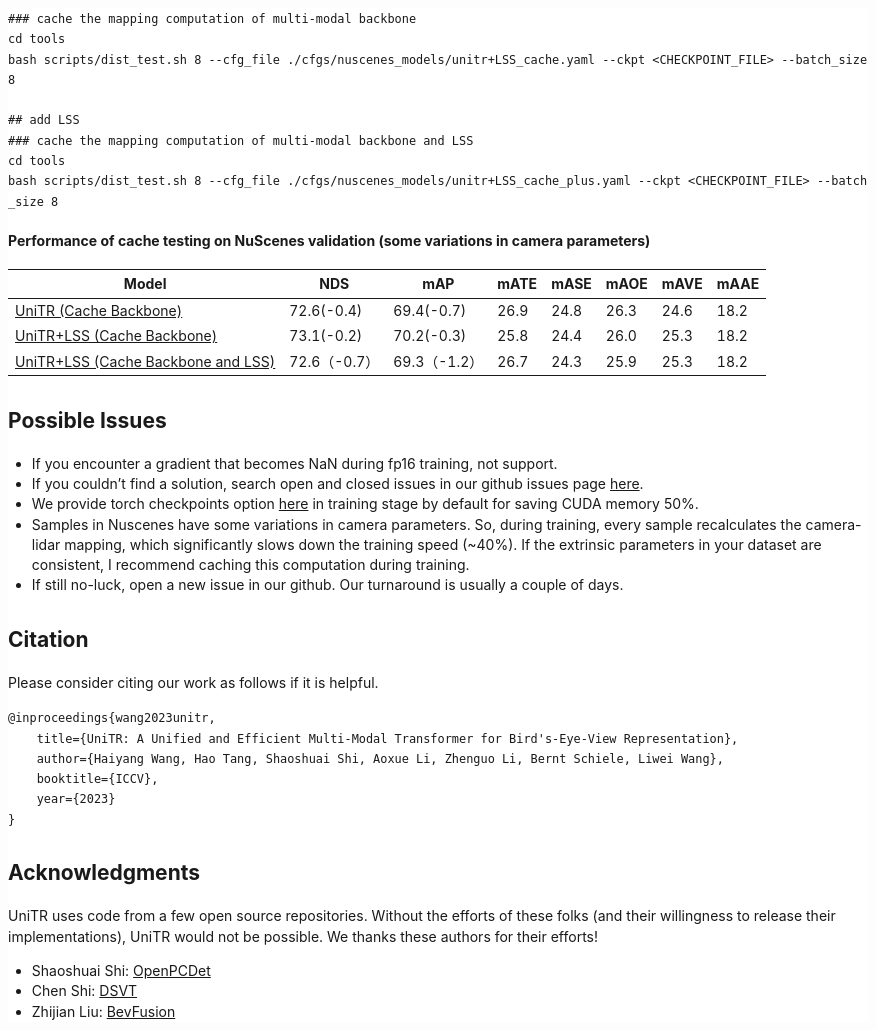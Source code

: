 ```shell
### cache the mapping computation of multi-modal backbone
cd tools
bash scripts/dist_test.sh 8 --cfg_file ./cfgs/nuscenes_models/unitr+LSS_cache.yaml --ckpt <CHECKPOINT_FILE> --batch_size 8

## add LSS
### cache the mapping computation of multi-modal backbone and LSS
cd tools
bash scripts/dist_test.sh 8 --cfg_file ./cfgs/nuscenes_models/unitr+LSS_cache_plus.yaml --ckpt <CHECKPOINT_FILE> --batch_size 8
```
#### Performance of cache testing on NuScenes validation (some variations in camera parameters)
|  Model  | NDS | mAP |mATE | mASE | mAOE | mAVE| mAAE |
|---------|---------|--------|---------|---------|--------|---------|--------|
|  [UniTR (Cache Backbone)](https://github.com/Haiyang-W/UniTR/blob/main/tools/cfgs/nuscenes_models/unitr_cache.yaml) | 72.6(-0.4) | 69.4(-0.7) | 26.9 | 24.8 | 26.3 | 24.6 | 18.2 |
|  [UniTR+LSS (Cache Backbone)](https://github.com/Haiyang-W/UniTR/blob/main/tools/cfgs/nuscenes_models/unitr%2Blss_cache.yaml) | 73.1(-0.2) | 70.2(-0.3) | 25.8 | 24.4 | 26.0 | 25.3 | 18.2 | 
|  [UniTR+LSS (Cache Backbone and LSS)](https://github.com/Haiyang-W/UniTR/blob/main/tools/cfgs/nuscenes_models/unitr%2Blss_cache_plus.yaml) | 72.6（-0.7） | 69.3（-1.2） | 26.7 | 24.3 | 25.9 | 25.3 | 18.2 | 


## Possible Issues
* If you encounter a gradient that becomes NaN during fp16 training, not support.
* If you couldn’t find a solution, search open and closed issues in our github issues page [here](https://github.com/Haiyang-W/UniTR/issues).
* We provide torch checkpoints option [here](https://github.com/Haiyang-W/UniTR/blob/3f75dc1a362fe8f325dabd2e878ac57df2ab7323/tools/cfgs/nuscenes_models/unitr.yaml#L125) in training stage by default for saving CUDA memory 50%.
* Samples in Nuscenes have some variations in camera parameters. So, during training, every sample recalculates the camera-lidar mapping, which significantly slows down the training speed (~40%). If the extrinsic parameters in your dataset are consistent, I recommend caching this computation during training.
* If still no-luck, open a new issue in our github. Our turnaround is usually a couple of days.

## Citation
Please consider citing our work as follows if it is helpful.
```
@inproceedings{wang2023unitr,
    title={UniTR: A Unified and Efficient Multi-Modal Transformer for Bird's-Eye-View Representation},
    author={Haiyang Wang, Hao Tang, Shaoshuai Shi, Aoxue Li, Zhenguo Li, Bernt Schiele, Liwei Wang},
    booktitle={ICCV},
    year={2023}
}
```

## Acknowledgments
UniTR uses code from a few open source repositories. Without the efforts of these folks (and their willingness to release their implementations), UniTR would not be possible. We thanks these authors for their efforts!
* Shaoshuai Shi: [OpenPCDet](https://github.com/open-mmlab/OpenPCDet)
* Chen Shi: [DSVT](https://github.com/Haiyang-W/DSVT)
* Zhijian Liu: [BevFusion](https://github.com/mit-han-lab/bevfusion)